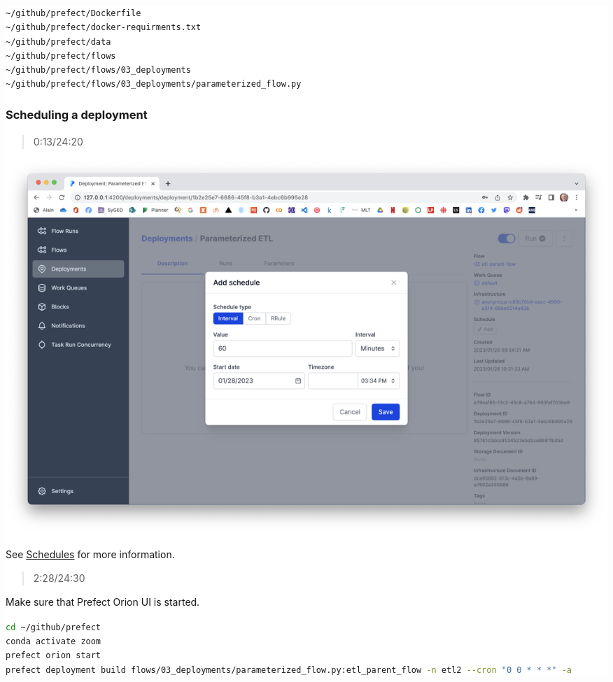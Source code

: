 ``` txt
~/github/prefect/Dockerfile
~/github/prefect/docker-requirments.txt
~/github/prefect/data
~/github/prefect/flows
~/github/prefect/flows/03_deployments
~/github/prefect/flows/03_deployments/parameterized_flow.py
```

</div>

### Scheduling a deployment

> 0:13/24:20

![w2s18](dtc/w2s18.png)

See [Schedules](https://docs-v1.prefect.io/core/concepts/schedules.html) for more information.

> 2:28/24:30

Make sure that Prefect Orion UI is started.

``` bash
cd ~/github/prefect
conda activate zoom
prefect orion start
prefect deployment build flows/03_deployments/parameterized_flow.py:etl_parent_flow -n etl2 --cron "0 0 * * *" -a
```
